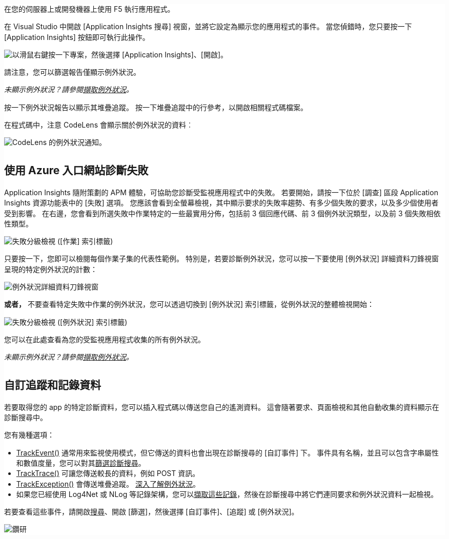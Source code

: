 在您的伺服器上或開發機器上使用 F5 執行應用程式。

在 Visual Studio 中開啟 [Application Insights 搜尋] 視窗，並將它設定為顯示您的應用程式的事件。 當您偵錯時，您只要按一下 [Application Insights] 按鈕即可執行此操作。

![以滑鼠右鍵按一下專案，然後選擇 [Application Insights]、[開啟]。](./media/app-insights-asp-net-exceptions/34.png)

請注意，您可以篩選報告僅顯示例外狀況。

*未顯示例外狀況？請參閱[擷取例外狀況](#exceptions)。*

按一下例外狀況報告以顯示其堆疊追蹤。
按一下堆疊追蹤中的行參考，以開啟相關程式碼檔案。  

在程式碼中，注意 CodeLens 會顯示關於例外狀況的資料︰

![CodeLens 的例外狀況通知。](./media/app-insights-asp-net-exceptions/35.png)

## <a name="diagnosing-failures-using-the-azure-portal"></a>使用 Azure 入口網站診斷失敗
Application Insights 隨附策劃的 APM 體驗，可協助您診斷受監視應用程式中的失敗。 若要開始，請按一下位於 [調查] 區段 Application Insights 資源功能表中的 [失敗] 選項。 您應該會看到全螢幕檢視，其中顯示要求的失敗率趨勢、有多少個失敗的要求，以及多少個使用者受到影響。 在右邊，您會看到所選失敗中作業特定的一些最實用分佈，包括前 3 個回應代碼、前 3 個例外狀況類型，以及前 3 個失敗相依性類型。 

![失敗分級檢視 ([作業] 索引標籤)](./media/app-insights-asp-net-exceptions/FailuresTriageView.png)

只要按一下，您即可以檢閱每個作業子集的代表性範例。 特別是，若要診斷例外狀況，您可以按一下要使用 [例外狀況] 詳細資料刀鋒視窗呈現的特定例外狀況的計數：

![例外狀況詳細資料刀鋒視窗](./media/app-insights-asp-net-exceptions/ExceptionDetailsBlade.png)

**或者，** 不要查看特定失敗中作業的例外狀況，您可以透過切換到 [例外狀況] 索引標籤，從例外狀況的整體檢視開始：

![失敗分級檢視 ([例外狀況] 索引標籤)](./media/app-insights-asp-net-exceptions/FailuresTriageView_Exceptions.png)

您可以在此處查看為您的受監視應用程式收集的所有例外狀況。

*未顯示例外狀況？請參閱[擷取例外狀況](#exceptions)。*


## <a name="custom-tracing-and-log-data"></a>自訂追蹤和記錄資料
若要取得您的 app 的特定診斷資料，您可以插入程式碼以傳送您自己的遙測資料。 這會隨著要求、頁面檢視和其他自動收集的資料顯示在診斷搜尋中。

您有幾種選項：

* [TrackEvent()](app-insights-api-custom-events-metrics.md#trackevent) 通常用來監視使用模式，但它傳送的資料也會出現在診斷搜尋的 [自訂事件] 下。 事件具有名稱，並且可以包含字串屬性和數值度量，您可以對其[篩選診斷搜尋](app-insights-diagnostic-search.md)。
* [TrackTrace()](app-insights-api-custom-events-metrics.md#tracktrace) 可讓您傳送較長的資料，例如 POST 資訊。
* [TrackException()](#exceptions) 會傳送堆疊追蹤。 [深入了解例外狀況](#exceptions)。
* 如果您已經使用 Log4Net 或 NLog 等記錄架構，您可以[擷取這些記錄](app-insights-asp-net-trace-logs.md)，然後在診斷搜尋中將它們連同要求和例外狀況資料一起檢視。

若要查看這些事件，請開啟[搜尋](app-insights-diagnostic-search.md)、開啟 [篩選]，然後選擇 [自訂事件]、[追蹤] 或 [例外狀況]。

![鑽研](./media/app-insights-asp-net-exceptions/viewCustomEvents.png)
